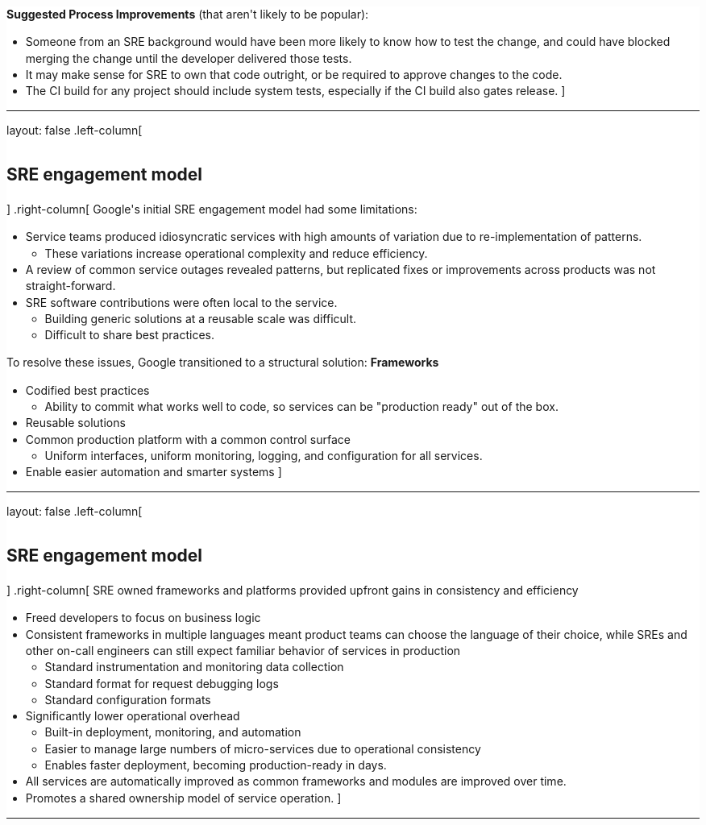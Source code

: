 **Suggested Process Improvements** (that aren't likely to be popular):
- Someone from an SRE background would have been more likely to know how to test the change, and could have blocked merging the change until the developer delivered those tests.
- It may make sense for SRE to own that code outright, or be required to approve changes to the code.
- The CI build for any project should include system tests, especially if the CI build also gates release.
]


---
layout: false
.left-column[
## SRE engagement model
]
.right-column[
Google's initial SRE engagement model had some limitations:
- Service teams produced idiosyncratic services with high amounts of variation due to re-implementation of patterns.
  - These variations increase operational complexity and reduce efficiency.
- A review of common service outages revealed patterns, but replicated fixes or improvements across products was not straight-forward.
- SRE software contributions were often local to the service.
  - Building generic solutions at a reusable scale was difficult.
  - Difficult to share best practices.

To resolve these issues, Google transitioned to a structural solution: **Frameworks**
- Codified best practices
  - Ability to commit what works well to code, so services can be "production ready" out of the box.
- Reusable solutions
- Common production platform with a common control surface
  - Uniform interfaces, uniform monitoring, logging, and configuration for all services.
- Enable easier automation and smarter systems
]

---
layout: false
.left-column[
## SRE engagement model
]
.right-column[
SRE owned frameworks and platforms provided upfront gains in consistency and efficiency
- Freed developers to focus on business logic
- Consistent frameworks in multiple languages meant product teams can choose the language of their choice, while SREs and other on-call engineers can still expect familiar behavior of services in production
  - Standard instrumentation and monitoring data collection
  - Standard format for request debugging logs
  - Standard configuration formats
- Significantly lower operational overhead
  - Built-in deployment, monitoring, and automation
  - Easier to manage large numbers of micro-services due to operational consistency
  - Enables faster deployment, becoming production-ready in days.
- All services are automatically improved as common frameworks and modules are improved over time.
- Promotes a shared ownership model of service operation.
]

---